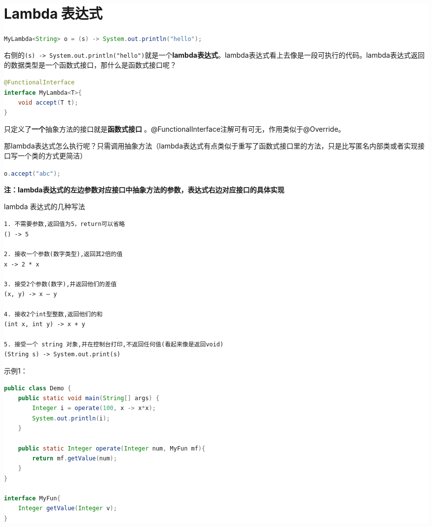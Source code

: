 # Lambda 表达式

```java
MyLambda<String> o = (s) -> System.out.println("hello");
```

右侧的`(s) -> System.out.println("hello")`就是一个**lambda表达式**。lambda表达式看上去像是一段可执行的代码。lambda表达式返回的数据类型是一个函数式接口，那什么是函数式接口呢？

```java
@FunctionalInterface
interface MyLambda<T>{
    void accept(T t);
}
```

只定义了**一个**抽象方法的接口就是**函数式接口** 。@FunctionalInterface注解可有可无，作用类似于@Override。

那lambda表达式怎么执行呢？只需调用抽象方法（lambda表达式有点类似于重写了函数式接口里的方法，只是比写匿名内部类或者实现接口写一个类的方式更简洁）

```java
o.accept("abc");
```

**注：lambda表达式的左边参数对应接口中抽象方法的参数，表达式右边对应接口的具体实现**

lambda 表达式的几种写法

```
1. 不需要参数,返回值为5，return可以省略 
() -> 5  
  
2. 接收一个参数(数字类型),返回其2倍的值  
x -> 2 * x  
  
3. 接受2个参数(数字),并返回他们的差值  
(x, y) -> x – y  
  
4. 接收2个int型整数,返回他们的和  
(int x, int y) -> x + y  
  
5. 接受一个 string 对象,并在控制台打印,不返回任何值(看起来像是返回void)  
(String s) -> System.out.print(s)
```

示例1：

```java
public class Demo {
    public static void main(String[] args) {
        Integer i = operate(100, x -> x*x);
        System.out.println(i);
    }

    public static Integer operate(Integer num, MyFun mf){
        return mf.getValue(num);
    }
}

interface MyFun{
    Integer getValue(Integer v);
}
```
